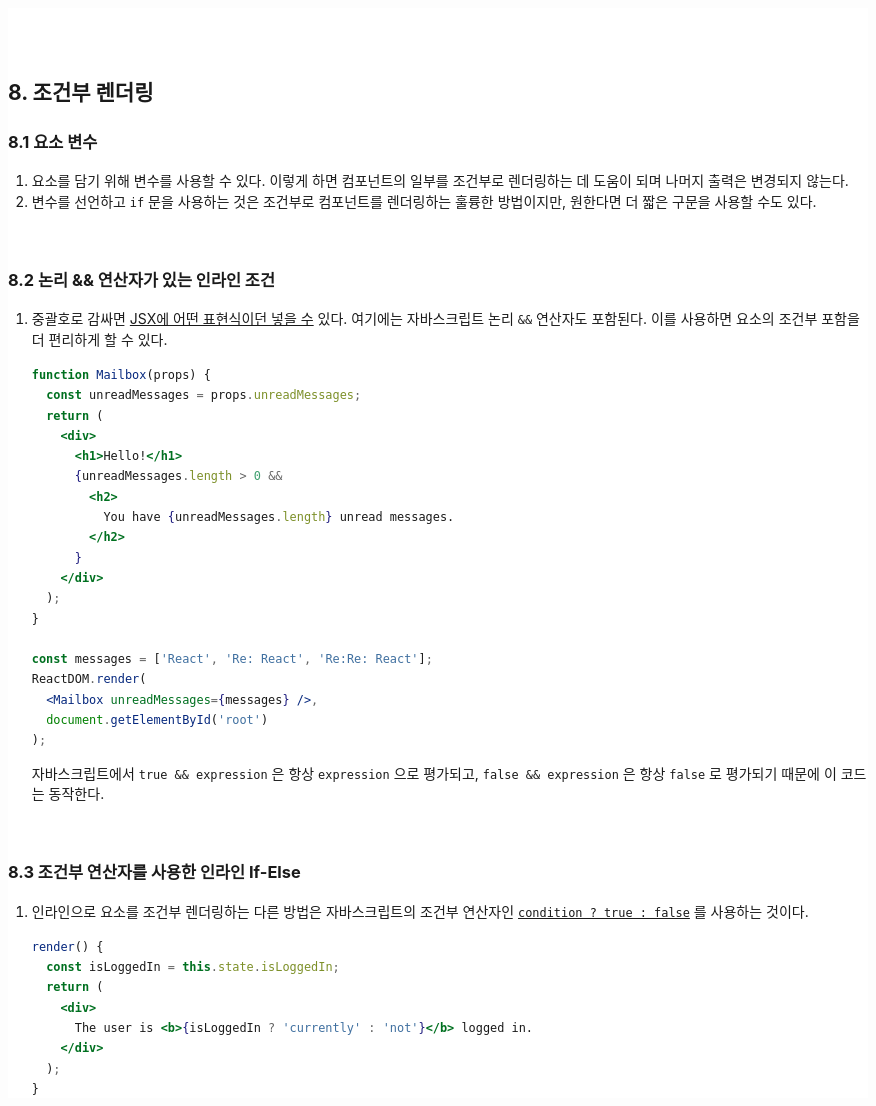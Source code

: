 <br />

<br />

## 8. 조건부 렌더링

### 8.1 요소 변수

1. 요소를 담기 위해 변수를 사용할 수 있다. 이렇게 하면 컴포넌트의 일부를 조건부로 렌더링하는 데 도움이 되며 나머지 출력은 변경되지 않는다.
2. 변수를 선언하고 `if` 문을 사용하는 것은 조건부로 컴포넌트를 렌더링하는 훌륭한 방법이지만, 원한다면 더 짧은 구문을 사용할 수도 있다.

<br />

### 8.2 논리 && 연산자가 있는 인라인 조건

1. 중괄호로 감싸면 [JSX에 어떤 표현식이던 넣을 수](https://reactjs-kr.firebaseapp.com/docs/introducing-jsx.html#embedding-expressions-in-jsx) 있다. 여기에는 자바스크립트 논리 `&&` 연산자도 포함된다. 이를 사용하면 요소의 조건부 포함을 더 편리하게 할 수 있다.

   ```jsx
   function Mailbox(props) {
     const unreadMessages = props.unreadMessages;
     return (
       <div>
         <h1>Hello!</h1>
         {unreadMessages.length > 0 &&
           <h2>
             You have {unreadMessages.length} unread messages.
           </h2>
         }
       </div>
     );
   }

   const messages = ['React', 'Re: React', 'Re:Re: React'];
   ReactDOM.render(
     <Mailbox unreadMessages={messages} />,
     document.getElementById('root')
   );
   ```

   자바스크립트에서 `true && expression` 은 항상 `expression` 으로 평가되고, `false && expression` 은 항상 `false` 로 평가되기 때문에 이 코드는 동작한다.

<br />

### 8.3 조건부 연산자를 사용한 인라인 If-Else

1. 인라인으로 요소를 조건부 렌더링하는 다른 방법은 자바스크립트의 조건부 연산자인 [`condition ? true : false`](https://developer.mozilla.org/en/docs/Web/JavaScript/Reference/Operators/Conditional_Operator) 를 사용하는 것이다.

   ```jsx
   render() {
     const isLoggedIn = this.state.isLoggedIn;
     return (
       <div>
         The user is <b>{isLoggedIn ? 'currently' : 'not'}</b> logged in.
       </div>
     );
   }
   ```
